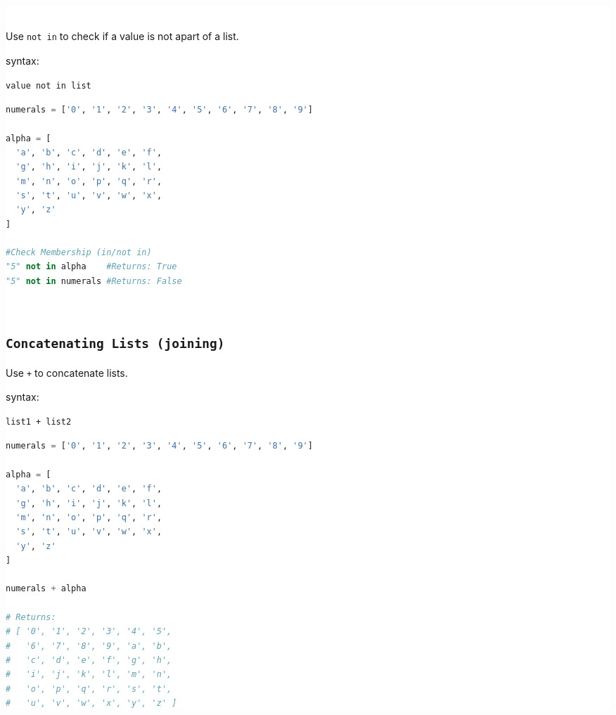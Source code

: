 <br>

Use `not in` to check if a value is not apart of a list.  

syntax:

    value not in list



```python
numerals = ['0', '1', '2', '3', '4', '5', '6', '7', '8', '9']

alpha = [
  'a', 'b', 'c', 'd', 'e', 'f',
  'g', 'h', 'i', 'j', 'k', 'l', 
  'm', 'n', 'o', 'p', 'q', 'r', 
  's', 't', 'u', 'v', 'w', 'x', 
  'y', 'z'
]

#Check Membership (in/not in)
"5" not in alpha    #Returns: True
"5" not in numerals #Returns: False
```

<br>

## `Concatenating Lists (joining)`
Use `+` to concatenate lists.  

syntax:

    list1 + list2


```python
numerals = ['0', '1', '2', '3', '4', '5', '6', '7', '8', '9']

alpha = [
  'a', 'b', 'c', 'd', 'e', 'f',
  'g', 'h', 'i', 'j', 'k', 'l', 
  'm', 'n', 'o', 'p', 'q', 'r', 
  's', 't', 'u', 'v', 'w', 'x', 
  'y', 'z'
]

numerals + alpha

# Returns:
# [ '0', '1', '2', '3', '4', '5', 
#   '6', '7', '8', '9', 'a', 'b',
#   'c', 'd', 'e', 'f', 'g', 'h',
#   'i', 'j', 'k', 'l', 'm', 'n',
#   'o', 'p', 'q', 'r', 's', 't', 
#   'u', 'v', 'w', 'x', 'y', 'z' ] 
```
